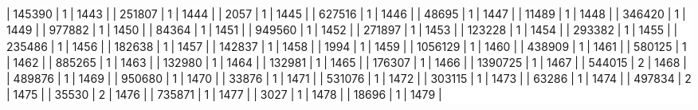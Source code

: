 |     145390 |        1 |       1443 |
|     251807 |        1 |       1444 |
|       2057 |        1 |       1445 |
|     627516 |        1 |       1446 |
|      48695 |        1 |       1447 |
|      11489 |        1 |       1448 |
|     346420 |        1 |       1449 |
|     977882 |        1 |       1450 |
|      84364 |        1 |       1451 |
|     949560 |        1 |       1452 |
|     271897 |        1 |       1453 |
|     123228 |        1 |       1454 |
|     293382 |        1 |       1455 |
|     235486 |        1 |       1456 |
|     182638 |        1 |       1457 |
|     142837 |        1 |       1458 |
|       1994 |        1 |       1459 |
|    1056129 |        1 |       1460 |
|     438909 |        1 |       1461 |
|     580125 |        1 |       1462 |
|     885265 |        1 |       1463 |
|     132980 |        1 |       1464 |
|     132981 |        1 |       1465 |
|     176307 |        1 |       1466 |
|    1390725 |        1 |       1467 |
|     544015 |        2 |       1468 |
|     489876 |        1 |       1469 |
|     950680 |        1 |       1470 |
|      33876 |        1 |       1471 |
|     531076 |        1 |       1472 |
|     303115 |        1 |       1473 |
|      63286 |        1 |       1474 |
|     497834 |        2 |       1475 |
|      35530 |        2 |       1476 |
|     735871 |        1 |       1477 |
|       3027 |        1 |       1478 |
|      18696 |        1 |       1479 |